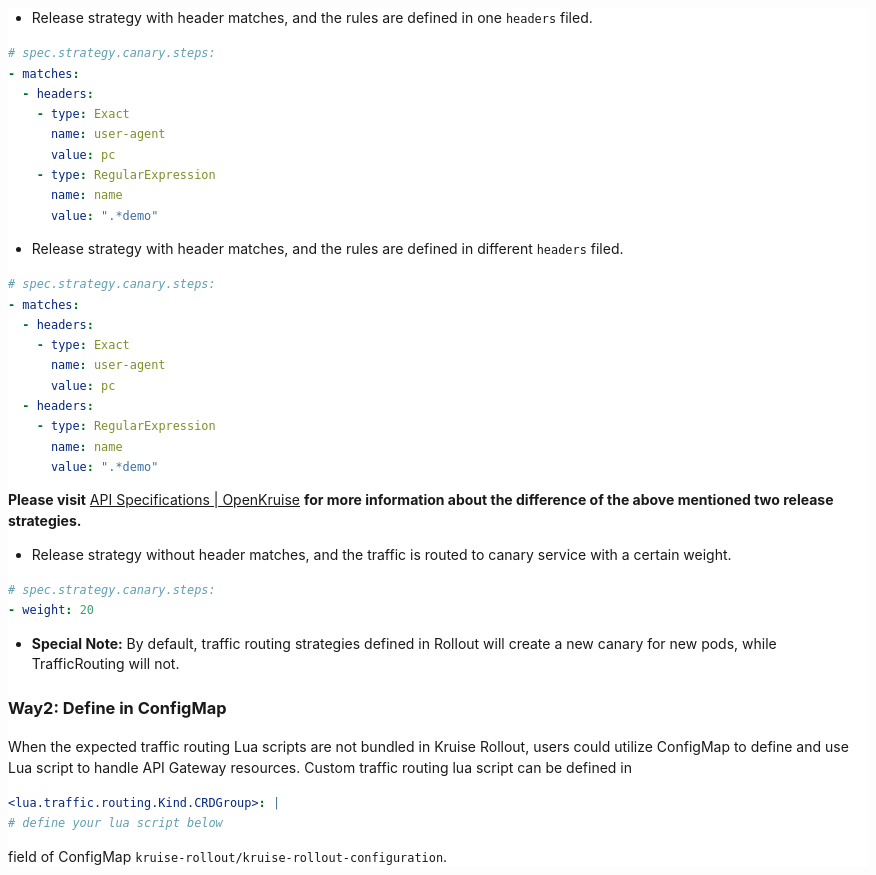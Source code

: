 - Release strategy with header matches, and the rules are defined in one `headers` filed.

```yaml
# spec.strategy.canary.steps:
- matches:
  - headers:
    - type: Exact
      name: user-agent
      value: pc
    - type: RegularExpression
      name: name
      value: ".*demo"
```

- Release strategy with header matches, and the rules are defined in different `headers` filed.

```yaml
# spec.strategy.canary.steps:
- matches:
  - headers:
    - type: Exact
      name: user-agent
      value: pc
  - headers:
    - type: RegularExpression
      name: name
      value: ".*demo"
```

**Please visit** [API Specifications | OpenKruise](https://openkruise.io/zh/rollouts/user-manuals/api-specifications) **for more information about the difference of the above mentioned two release strategies.**

- Release strategy without header matches, and the traffic is routed to canary service with a certain weight.

```yaml
# spec.strategy.canary.steps:
- weight: 20
```

- **Special Note:** By default, traffic routing strategies defined in Rollout will create a new canary for new pods, while TrafficRouting will not.

### Way2: Define in ConfigMap

When the expected traffic routing Lua scripts are not bundled in Kruise Rollout, users could utilize ConfigMap to define and use Lua script to handle API Gateway resources. Custom traffic routing lua script can be defined in 

```yaml
<lua.traffic.routing.Kind.CRDGroup>: |
# define your lua script below
```

field of ConfigMap `kruise-rollout/kruise-rollout-configuration`.

